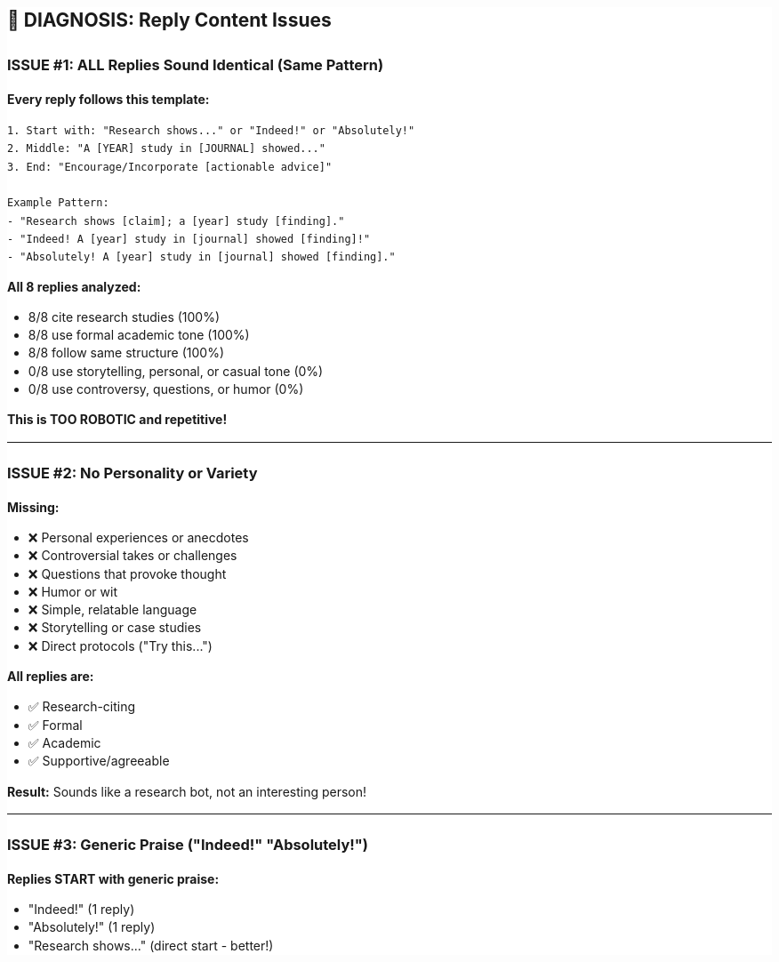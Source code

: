 
## 🚨 DIAGNOSIS: Reply Content Issues

### **ISSUE #1: ALL Replies Sound Identical (Same Pattern)**

**Every reply follows this template:**
```
1. Start with: "Research shows..." or "Indeed!" or "Absolutely!"
2. Middle: "A [YEAR] study in [JOURNAL] showed..."
3. End: "Encourage/Incorporate [actionable advice]"

Example Pattern:
- "Research shows [claim]; a [year] study [finding]."
- "Indeed! A [year] study in [journal] showed [finding]!"
- "Absolutely! A [year] study in [journal] showed [finding]."
```

**All 8 replies analyzed:**
- 8/8 cite research studies (100%)
- 8/8 use formal academic tone (100%)
- 8/8 follow same structure (100%)
- 0/8 use storytelling, personal, or casual tone (0%)
- 0/8 use controversy, questions, or humor (0%)

**This is TOO ROBOTIC and repetitive!**

---

### **ISSUE #2: No Personality or Variety**

**Missing:**
- ❌ Personal experiences or anecdotes
- ❌ Controversial takes or challenges
- ❌ Questions that provoke thought
- ❌ Humor or wit
- ❌ Simple, relatable language
- ❌ Storytelling or case studies
- ❌ Direct protocols ("Try this...")

**All replies are:**
- ✅ Research-citing
- ✅ Formal
- ✅ Academic
- ✅ Supportive/agreeable

**Result:** Sounds like a research bot, not an interesting person!

---

### **ISSUE #3: Generic Praise ("Indeed!" "Absolutely!")**

**Replies START with generic praise:**
- "Indeed!" (1 reply)
- "Absolutely!" (1 reply)
- "Research shows..." (direct start - better!)
